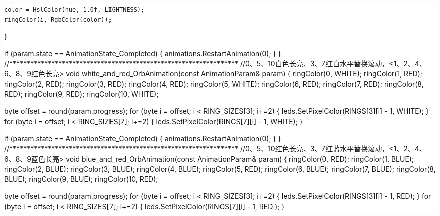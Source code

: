     color = HslColor(hue, 1.0f, LIGHTNESS);
    ringColor(i, RgbColor(color));
  }
 
  if (param.state == AnimationState_Completed) {
    animations.RestartAnimation(0);
  }
}
//*****************************************************************
//0、5、10白色长亮、3、7红白水平替换滚动，<1、2、4、6、8、9红色长亮> 
void white_and_red_OrbAnimation(const AnimationParam& param) {
  ringColor(0, WHITE);
  ringColor(1, RED);
  ringColor(2, RED);
  ringColor(3, RED);
  ringColor(4, RED);
  ringColor(5, WHITE);
  ringColor(6, RED);
  ringColor(7, RED);
  ringColor(8, RED);
  ringColor(9, RED);
  ringColor(10, WHITE);
 
  byte offset = round(param.progress);
  for (byte i = offset; i < RING_SIZES[3]; i+=2) {
    leds.SetPixelColor(RINGS[3][i] - 1, WHITE);
  }
  for (byte i = offset; i < RING_SIZES[7]; i+=2) {
    leds.SetPixelColor(RINGS[7][i] - 1, WHITE);
  }
 
  if (param.state == AnimationState_Completed) {
    animations.RestartAnimation(0);
  }
}
//*****************************************************************
//0、5、10红色长亮、3、7红蓝水平替换滚动，<1、2、4、6、8、9蓝色长亮>
void blue_and_red_OrbAnimation(const AnimationParam& param) {
  ringColor(0, RED);
  ringColor(1, BLUE);
  ringColor(2, BLUE);
  ringColor(3, BLUE);
  ringColor(4, BLUE);
  ringColor(5, RED);
  ringColor(6, BLUE);
  ringColor(7, BLUE);
  ringColor(8, BLUE);
  ringColor(9, BLUE);
  ringColor(10, RED);
 
  byte offset = round(param.progress);
  for (byte i = offset; i < RING_SIZES[3]; i+=2) {
    leds.SetPixelColor(RINGS[3][i] - 1, RED);
  }
  for (byte i = offset; i < RING_SIZES[7]; i+=2) {
    leds.SetPixelColor(RINGS[7][i] - 1, RED );
  }
 